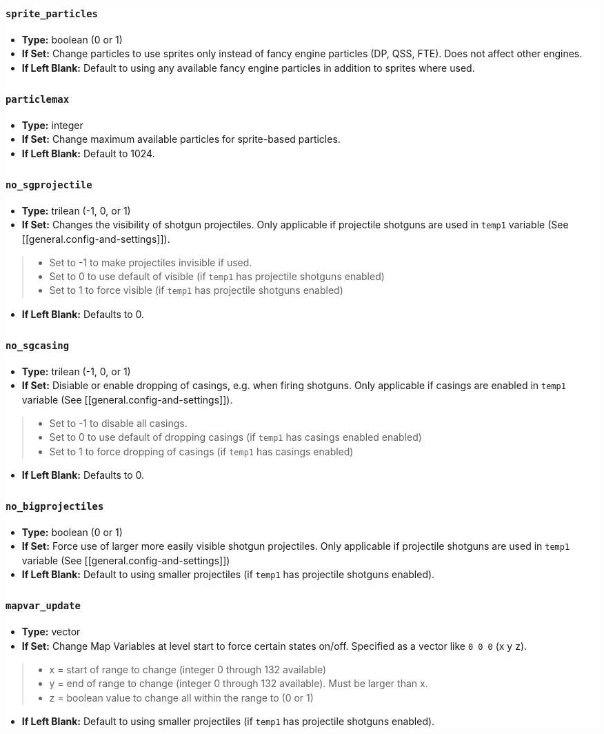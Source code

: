 ### `sprite_particles`
* **Type:** boolean (0 or 1)
* **If Set:** Change particles to use sprites only instead of fancy engine particles (DP, QSS, FTE).  Does not affect other engines.
* **If Left Blank:** Default to using any available fancy engine particles in addition to sprites where used.

### `particlemax`
* **Type:** integer
* **If Set:** Change maximum available particles for sprite-based particles.
* **If Left Blank:** Default to 1024.

### `no_sgprojectile`
* **Type:** trilean (-1, 0, or 1)
* **If Set:** Changes the visibility of shotgun projectiles.  Only applicable
  if projectile shotguns are used in `temp1` variable (See
  [[general.config-and-settings]]).
> * Set to -1 to make projectiles invisible if used.
> * Set to 0 to use default of visible (if `temp1` has projectile shotguns enabled)
> * Set to 1 to force visible (if `temp1` has projectile shotguns enabled)
* **If Left Blank:** Defaults to 0.

### `no_sgcasing`
* **Type:** trilean (-1, 0, or 1)
* **If Set:** Disiable or enable dropping of casings, e.g. when firing shotguns.
  Only applicable if casings are enabled in `temp1` variable (See
  [[general.config-and-settings]]).
> * Set to -1 to disable all casings.
> * Set to 0 to use default of dropping casings (if `temp1` has casings enabled enabled)
> * Set to 1 to force dropping of casings (if `temp1` has casings enabled)
* **If Left Blank:** Defaults to 0.

### `no_bigprojectiles`
* **Type:** boolean (0 or 1)
* **If Set:** Force use of larger more easily visible shotgun projectiles. 
  Only applicable if projectile shotguns are used in `temp1` variable (See
  [[general.config-and-settings]])
* **If Left Blank:** Default to using smaller projectiles (if `temp1` has projectile shotguns enabled).

### `mapvar_update`
* **Type:** vector
* **If Set:** Change Map Variables at level start to force certain states on/off.  Specified as a vector like `0 0 0` (x y z).
> * x = start of range to change (integer 0 through 132 available)
> * y = end of range to change (integer 0 through 132 available). Must be larger than x.
> * z = boolean value to change all within the range to (0 or 1)
* **If Left Blank:** Default to using smaller projectiles (if `temp1` has projectile shotguns enabled).
